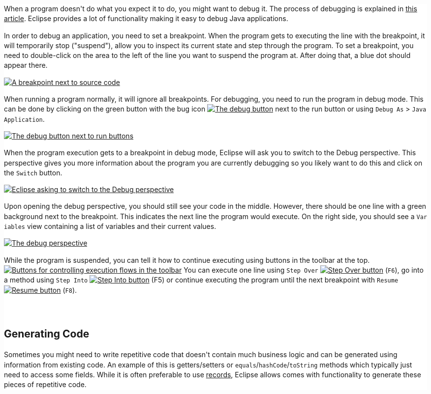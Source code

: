 When a program doesn't do what you expect it to do, you might want to debug it. The process of debugging is explained in [this article](id:debugging). Eclipse provides a lot of functionality making it easy to debug Java applications.

In order to debug an application, you need to set a breakpoint. When the program gets to executing the line with the breakpoint, it will temporarily stop ("suspend"), allow you to inspect its current state and step through the program. To set a breakpoint, you need to double-click on the area to the left of the line you want to suspend the program at. After doing that, a blue dot should appear there.  

[![A breakpoint next to source code](/assets/images/eclipse/breakpoint.png)](/assets/images/eclipse/breakpoint.png)

When running a program normally, it will ignore all breakpoints. For debugging, you need to run the program in debug mode. This can be done by clicking on the green button with the bug icon [![The debug button](/assets/images/eclipse/debug_button.png)](/assets/images/eclipse/debug_button.png) next to the run button or using `Debug As` > `Java Application`.  

[![The debug button next to run buttons](/assets/images/eclipse/debug_button_in_toolbar.png)](/assets/images/eclipse/debug_button_in_toolbar.png)

When the program execution gets to a breakpoint in debug mode, Eclipse will ask you to switch to the Debug perspective. This perspective gives you more information about the program you are currently debugging so you likely want to do this and click on the `Switch` button.  

[![Eclipse asking to switch to the Debug perspective](/assets/images/eclipse/debug_perspective_switch.png)](/assets/images/eclipse/debug_perspective_switch.png)

Upon opening the debug perspective, you should still see your code in the middle. However, there should be one line with a green background next to the breakpoint. This indicates the next line the program would execute. On the right side, you should see a `Variables` view containing a list of variables and their current values.

[![The debug perspective](/assets/images/eclipse/debug_perspective.png)](/assets/images/eclipse/debug_perspective.png)

While the program is suspended, you can tell it how to continue executing using buttons in the toolbar at the top.
[![Buttons for controlling execution flows in the toolbar](/assets/images/eclipse/debug_toolbar_buttons.png)](/assets/images/eclipse/debug_toolbar_buttons.png)
You can execute one line using `Step Over` [![Step Over button](/assets/images/eclipse/debug_step_over.png)](/assets/images/eclipse/debug_step_over.png) (`F6`), go into a method using `Step Into` [![Step Into button](/assets/images/eclipse/debug_step_into.png)](/assets/images/eclipse/debug_step_into.png) (F5) or continue executing the program until the next breakpoint with `Resume` [![Resume button](/assets/images/eclipse/debug_resume.png)](/assets/images/eclipse/debug_resume.png) (`F8`).

<a id="generating">&nbsp;</a>
## Generating Code

Sometimes you might need to write repetitive code that doesn't contain much business logic and can be generated using information from existing code. An example of this is getters/setters or `equals`/`hashCode`/`toString` methods which typically just need to access some fields. While it is often preferable to use [records](/learn/records), Eclipse allows comes with functionality to generate these pieces of repetitive code.
